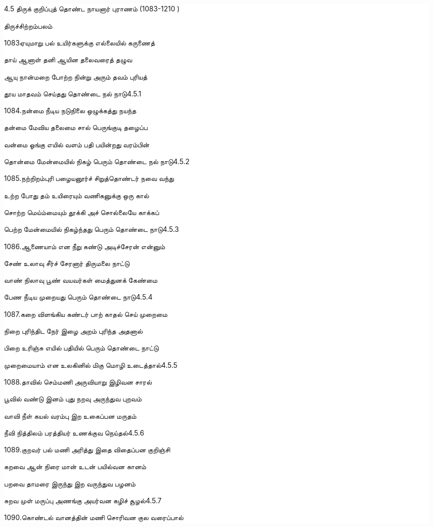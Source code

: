 ##

 4.5 திருக் குறிப்புத் தொண்ட நாயனார் புராணம் (1083-1210 )  

  

திருச்சிற்றம்பலம்  

  

1083ஏயுமாறு பல் உயிர்களுக்கு எல்லையில் கருணைத்  

தாய் ஆனாள் தனி ஆயின தலைவரைத் தழுவ  

ஆயு நான்மறை போற்ற நின்று அரும் தவம் புரியத்  

தூய மாதவம் செய்தது தொண்டை நல் நாடு4.5.1

 1084.நன்மை நீடிய நடுநிலை ஒழுக்கத்து நயந்த  

தன்மை மேவிய தலைமை சால் பெருங்குடி தழைப்ப  

வன்மை ஓங்கு எயில் வளம் பதி பயின்றது வரம்பின்  

தொன்மை மேன்மையில் நிகழ் பெரும் தொண்டை நல் நாடு4.5.2

 1085.நற்றிறம்புரி பழையனூர்ச் சிறுத்தொண்டர் நவை வந்து  

உற்ற போது தம் உயிரையும் வணிகனுக்கு ஒரு கால்  

சொற்ற மெய்ம்மையும் தூக்கி அச் சொல்லையே காக்கப்  

பெற்ற மேன்மையில் நிகழ்ந்தது பெரும் தொண்டை நாடு4.5.3

 1086.ஆணையாம் என நீறு கண்டு அடிச்சேரன் என்னும்  

சேண் உலாவு சீர்ச் சேரனார் திருமலை நாட்டு  

வாண் நிலாவு பூண் வயவர்கள் மைத்துனக் கேண்மை  

பேண நீடிய முறையது பெரும் தொண்டை நாடு4.5.4

 1087.கறை விளங்கிய கண்டர் பாற் காதல் செய் முறைமை  

நிறை புரிந்திட நேர் இழை அறம் புரிந்த அதனால்  

பிறை உரிஞ்சு எயில் பதியில் பெரும் தொண்டை நாட்டு  

முறைமையாம் என உலகினில் மிகு மொழி உடைத்தால்4.5.5

 1088.தாவில் செம்மணி அருவியாறு இழிவன சாரல்  

பூவில் வண்டு இனம் புது நறவு அருந்துவ புறவம்  

வாவி நீள் கயல் வரம்பு இற உகைப்பன மருதம்  

நீவி நித்திலம் பரத்தியர் உணக்குவ நெய்தல்4.5.6

 1089.குறவர் பல் மணி அரித்து இதை விதைப்பன குறிஞ்சி  

கறவை ஆன் நிரை மான் உடன் பயில்வன கானம்  

பறவை தாமரை இருந்து இற வருந்துவ பழனம்  

சுறவ முள் மருப்பு அணங்கு அயர்வன கழிச் சூழல்4.5.7

 1090.கொண்டல் வானத்தின் மணி சொரிவன குல வரைப்பால்  
